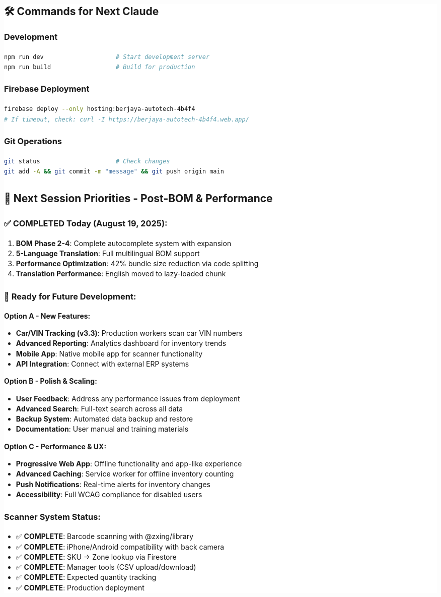 ## 🛠️ Commands for Next Claude

### Development
```bash
npm run dev                    # Start development server
npm run build                  # Build for production
```

### Firebase Deployment  
```bash
firebase deploy --only hosting:berjaya-autotech-4b4f4
# If timeout, check: curl -I https://berjaya-autotech-4b4f4.web.app/
```

### Git Operations
```bash
git status                     # Check changes
git add -A && git commit -m "message" && git push origin main
```

## 🎯 **Next Session Priorities - Post-BOM & Performance**

### ✅ **COMPLETED Today (August 19, 2025):**
1. **BOM Phase 2-4**: Complete autocomplete system with expansion
2. **5-Language Translation**: Full multilingual BOM support 
3. **Performance Optimization**: 42% bundle size reduction via code splitting
4. **Translation Performance**: English moved to lazy-loaded chunk

### 🚀 **Ready for Future Development:**

**Option A - New Features:**
- **Car/VIN Tracking (v3.3)**: Production workers scan car VIN numbers
- **Advanced Reporting**: Analytics dashboard for inventory trends  
- **Mobile App**: Native mobile app for scanner functionality
- **API Integration**: Connect with external ERP systems

**Option B - Polish & Scaling:**
- **User Feedback**: Address any performance issues from deployment
- **Advanced Search**: Full-text search across all data
- **Backup System**: Automated data backup and restore
- **Documentation**: User manual and training materials

**Option C - Performance & UX:**
- **Progressive Web App**: Offline functionality and app-like experience  
- **Advanced Caching**: Service worker for offline inventory counting
- **Push Notifications**: Real-time alerts for inventory changes
- **Accessibility**: Full WCAG compliance for disabled users

### Scanner System Status:
- ✅ **COMPLETE**: Barcode scanning with @zxing/library
- ✅ **COMPLETE**: iPhone/Android compatibility with back camera
- ✅ **COMPLETE**: SKU → Zone lookup via Firestore
- ✅ **COMPLETE**: Manager tools (CSV upload/download)
- ✅ **COMPLETE**: Expected quantity tracking
- ✅ **COMPLETE**: Production deployment
